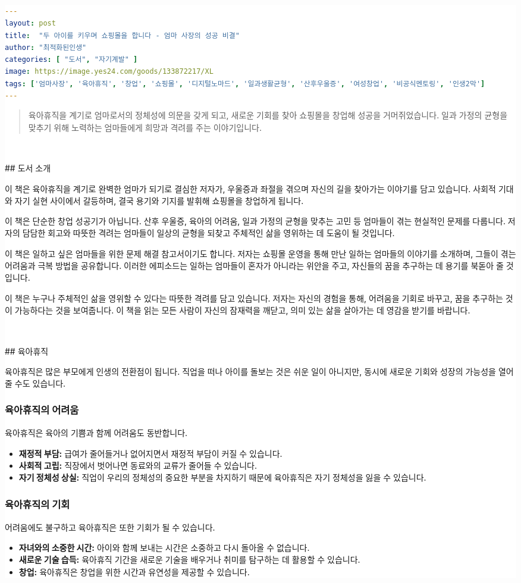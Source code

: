 ```yaml
---
layout: post
title:  "두 아이를 키우며 쇼핑몰을 합니다 - 엄마 사장의 성공 비결"
author: "최적화된인생"
categories: [ "도서", "자기계발" ]
image: https://image.yes24.com/goods/133872217/XL
tags: ['엄마사장', '육아휴직', '창업', '쇼핑몰', '디지털노마드', '일과생활균형', '산후우울증', '여성창업', '비공식멘토링', '인생2막']
---
```

> 육아휴직을 계기로 엄마로서의 정체성에 의문을 갖게 되고, 새로운 기회를 찾아 쇼핑몰을 창업해 성공을 거머쥐었습니다.
일과 가정의 균형을 맞추기 위해 노력하는 엄마들에게 희망과 격려를 주는 이야기입니다.

<p>&nbsp;</p>
## 도서 소개



이 책은 육아휴직을 계기로 완벽한 엄마가 되기로 결심한 저자가, 우울증과 좌절을 겪으며 자신의 길을 찾아가는 이야기를 담고 있습니다. 사회적 기대와 자기 실현 사이에서 갈등하며, 결국 용기와 기지를 발휘해 쇼핑몰을 창업하게 됩니다.



이 책은 단순한 창업 성공기가 아닙니다. 산후 우울증, 육아의 어려움, 일과 가정의 균형을 맞추는 고민 등 엄마들이 겪는 현실적인 문제를 다룹니다. 저자의 담담한 회고와 따뜻한 격려는 엄마들이 일상의 균형을 되찾고 주체적인 삶을 영위하는 데 도움이 될 것입니다.



이 책은 일하고 싶은 엄마들을 위한 문제 해결 참고서이기도 합니다. 저자는 쇼핑몰 운영을 통해 만난 일하는 엄마들의 이야기를 소개하며, 그들이 겪는 어려움과 극복 방법을 공유합니다. 이러한 에피소드는 일하는 엄마들이 혼자가 아니라는 위안을 주고, 자신들의 꿈을 추구하는 데 용기를 북돋아 줄 것입니다.



이 책은 누구나 주체적인 삶을 영위할 수 있다는 따뜻한 격려를 담고 있습니다. 저자는 자신의 경험을 통해, 어려움을 기회로 바꾸고, 꿈을 추구하는 것이 가능하다는 것을 보여줍니다. 이 책을 읽는 모든 사람이 자신의 잠재력을 깨닫고, 의미 있는 삶을 살아가는 데 영감을 받기를 바랍니다.

<p>&nbsp;</p>
## 육아휴직

육아휴직은 많은 부모에게 인생의 전환점이 됩니다. 직업을 떠나 아이를 돌보는 것은 쉬운 일이 아니지만, 동시에 새로운 기회와 성장의 가능성을 열어줄 수도 있습니다.

### 육아휴직의 어려움

육아휴직은 육아의 기쁨과 함께 어려움도 동반합니다.

- **재정적 부담:** 급여가 줄어들거나 없어지면서 재정적 부담이 커질 수 있습니다.
- **사회적 고립:** 직장에서 벗어나면 동료와의 교류가 줄어들 수 있습니다.
- **자기 정체성 상실:** 직업이 우리의 정체성의 중요한 부분을 차지하기 때문에 육아휴직은 자기 정체성을 잃을 수 있습니다.

### 육아휴직의 기회

어려움에도 불구하고 육아휴직은 또한 기회가 될 수 있습니다.

- **자녀와의 소중한 시간:** 아이와 함께 보내는 시간은 소중하고 다시 돌아올 수 없습니다.
- **새로운 기술 습득:** 육아휴직 기간을 새로운 기술을 배우거나 취미를 탐구하는 데 활용할 수 있습니다.
- **창업:** 육아휴직은 창업을 위한 시간과 유연성을 제공할 수 있습니다.
